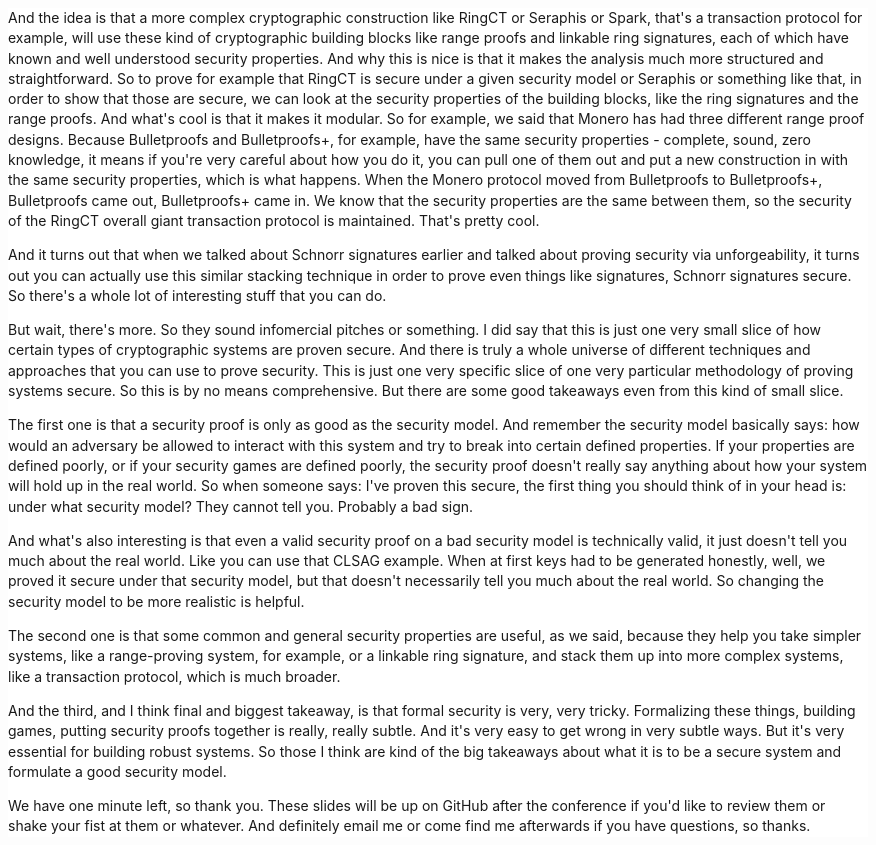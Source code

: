 And the idea is that a more complex cryptographic construction like RingCT or Seraphis or Spark, that's a transaction protocol for example, will use these kind of cryptographic building blocks like range proofs and linkable ring signatures, each of which have known and well understood security properties. And why this is nice is that it makes the analysis much more structured and straightforward. So to prove for example that RingCT is secure under a given security model or Seraphis or something like that, in order to show that those are secure, we can look at the security properties of the building blocks, like the ring signatures and the range proofs. And what's cool is that it makes it modular. So for example, we said that Monero has had three different range proof designs. Because Bulletproofs and Bulletproofs+, for example, have the same security properties - complete, sound, zero knowledge, it means if you're very careful about how you do it, you can pull one of them out and put a new construction in with the same security properties, which is what happens. When the Monero protocol moved from Bulletproofs to Bulletproofs+, Bulletproofs came out, Bulletproofs+ came in. We know that the security properties are the same between them, so the security of the RingCT overall giant transaction protocol is maintained. That's pretty cool.

And it turns out that when we talked about Schnorr signatures earlier and talked about proving security via unforgeability, it turns out you can actually use this similar stacking technique in order to prove even things like signatures, Schnorr signatures secure. So there's a whole lot of interesting stuff that you can do.

But wait, there's more. So they sound infomercial pitches or something. I did say that this is just one very small slice of how certain types of cryptographic systems are proven secure. And there is truly a whole universe of different techniques and approaches that you can use to prove security. This is just one very specific slice of one very particular methodology of proving systems secure. So this is by no means comprehensive. But there are some good takeaways even from this kind of small slice.

The first one is that a security proof is only as good as the security model. And remember the security model basically says: how would an adversary be allowed to interact with this system and try to break into certain defined properties. If your properties are defined poorly, or if your security games are defined poorly, the security proof doesn't really say anything about how your system will hold up in the real world. So when someone says: I've proven this secure, the first thing you should think of in your head is: under what security model? They cannot tell you. Probably a bad sign.

And what's also interesting is that even a valid security proof on a bad security model is technically valid, it just doesn't tell you much about the real world. Like you can use that CLSAG example. When at first keys had to be generated honestly, well, we proved it secure under that security model, but that doesn't necessarily tell you much about the real world. So changing the security model to be more realistic is helpful.

The second one is that some common and general security properties are useful, as we said, because they help you take simpler systems, like a range-proving system, for example, or a linkable ring signature, and stack them up into more complex systems, like a transaction protocol, which is much broader.

And the third, and I think final and biggest takeaway, is that formal security is very, very tricky. Formalizing these things, building games, putting security proofs together is really, really subtle. And it's very easy to get wrong in very subtle ways. But it's very essential for building robust systems. So those I think are kind of the big takeaways about what it is to be a secure system and formulate a good security model.

We have one minute left, so thank you. These slides will be up on GitHub after the conference if you'd like to review them or shake your fist at them or whatever. And definitely email me or come find me afterwards if you have questions, so thanks.
